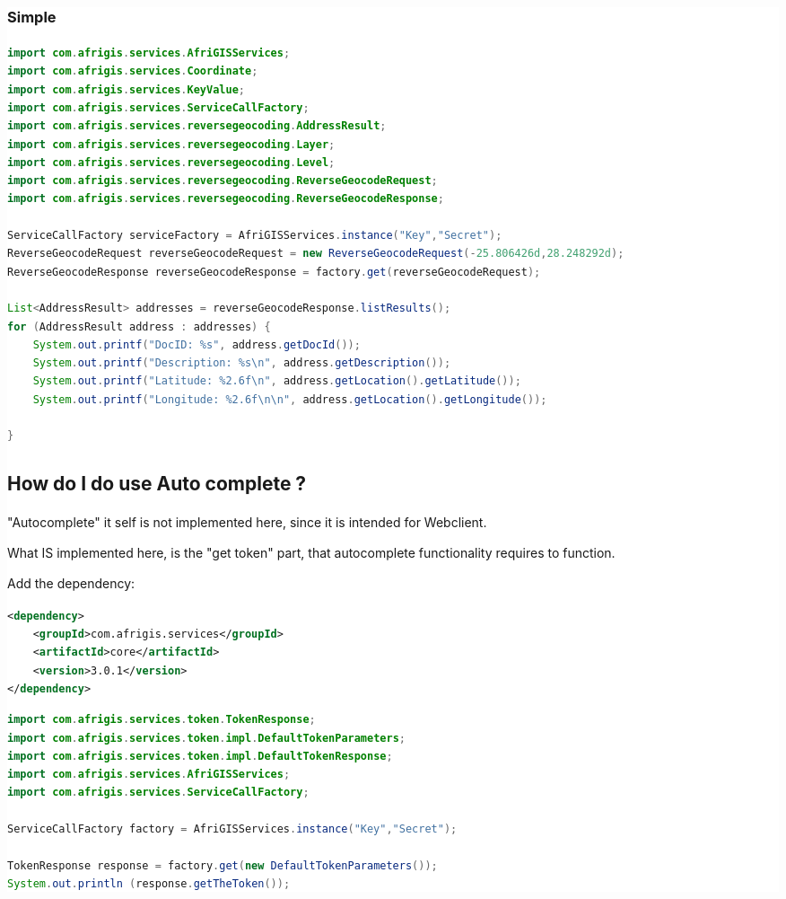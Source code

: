 ### Simple
```java
import com.afrigis.services.AfriGISServices;
import com.afrigis.services.Coordinate;
import com.afrigis.services.KeyValue;
import com.afrigis.services.ServiceCallFactory;
import com.afrigis.services.reversegeocoding.AddressResult;
import com.afrigis.services.reversegeocoding.Layer;
import com.afrigis.services.reversegeocoding.Level;
import com.afrigis.services.reversegeocoding.ReverseGeocodeRequest;
import com.afrigis.services.reversegeocoding.ReverseGeocodeResponse;

ServiceCallFactory serviceFactory = AfriGISServices.instance("Key","Secret");
ReverseGeocodeRequest reverseGeocodeRequest = new ReverseGeocodeRequest(-25.806426d,28.248292d);
ReverseGeocodeResponse reverseGeocodeResponse = factory.get(reverseGeocodeRequest);
        
List<AddressResult> addresses = reverseGeocodeResponse.listResults();
for (AddressResult address : addresses) {
    System.out.printf("DocID: %s", address.getDocId());
    System.out.printf("Description: %s\n", address.getDescription());
    System.out.printf("Latitude: %2.6f\n", address.getLocation().getLatitude());
    System.out.printf("Longitude: %2.6f\n\n", address.getLocation().getLongitude());            
            
}
```


## How do I do use Auto complete ?
"Autocomplete" it self is not implemented here, since it is intended for Webclient.

What IS implemented here, is the "get token" part, that autocomplete functionality 
requires to function.

Add the dependency:

```xml
<dependency>
	<groupId>com.afrigis.services</groupId>
	<artifactId>core</artifactId>
	<version>3.0.1</version>
</dependency>
```

```java
import com.afrigis.services.token.TokenResponse;
import com.afrigis.services.token.impl.DefaultTokenParameters;
import com.afrigis.services.token.impl.DefaultTokenResponse;
import com.afrigis.services.AfriGISServices;
import com.afrigis.services.ServiceCallFactory;

ServiceCallFactory factory = AfriGISServices.instance("Key","Secret");

TokenResponse response = factory.get(new DefaultTokenParameters());
System.out.println (response.getTheToken());
```

